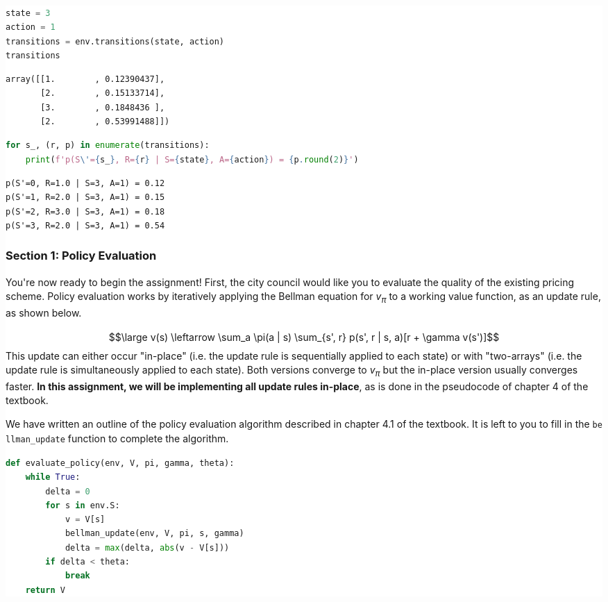 
```python
state = 3
action = 1
transitions = env.transitions(state, action)
transitions
```




    array([[1.        , 0.12390437],
           [2.        , 0.15133714],
           [3.        , 0.1848436 ],
           [2.        , 0.53991488]])




```python
for s_, (r, p) in enumerate(transitions):
    print(f'p(S\'={s_}, R={r} | S={state}, A={action}) = {p.round(2)}')
```

    p(S'=0, R=1.0 | S=3, A=1) = 0.12
    p(S'=1, R=2.0 | S=3, A=1) = 0.15
    p(S'=2, R=3.0 | S=3, A=1) = 0.18
    p(S'=3, R=2.0 | S=3, A=1) = 0.54


### Section 1: Policy Evaluation

You're now ready to begin the assignment! First, the city council would like you to evaluate the quality of the existing pricing scheme. Policy evaluation works by iteratively applying the Bellman equation for $v_{\pi}$ to a working value function, as an update rule, as shown below.

$$\large v(s) \leftarrow \sum_a \pi(a | s) \sum_{s', r} p(s', r | s, a)[r + \gamma v(s')]$$
This update can either occur "in-place" (i.e. the update rule is sequentially applied to each state) or with "two-arrays" (i.e. the update rule is simultaneously applied to each state). Both versions converge to $v_{\pi}$ but the in-place version usually converges faster. **In this assignment, we will be implementing all update rules in-place**, as is done in the pseudocode of chapter 4 of the textbook. 

We have written an outline of the policy evaluation algorithm described in chapter 4.1 of the textbook. It is left to you to fill in the `bellman_update` function to complete the algorithm.


```python
def evaluate_policy(env, V, pi, gamma, theta):
    while True:
        delta = 0
        for s in env.S:
            v = V[s]
            bellman_update(env, V, pi, s, gamma)
            delta = max(delta, abs(v - V[s]))
        if delta < theta:
            break
    return V
```
